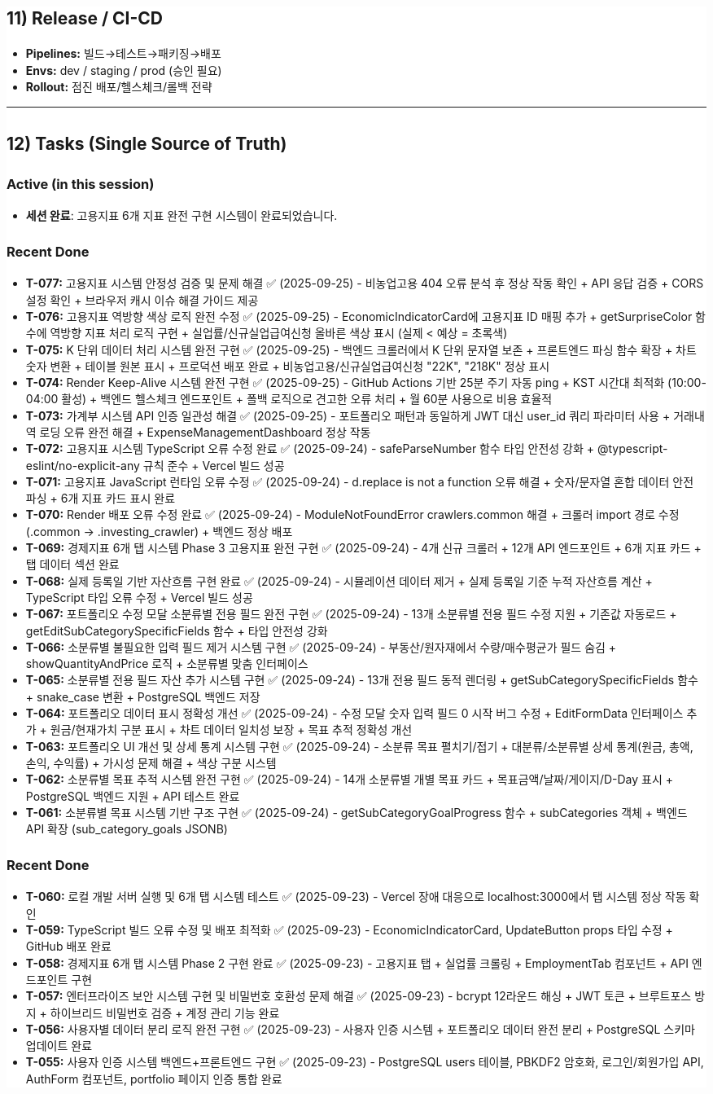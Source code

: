 
## 11) Release / CI-CD
- **Pipelines:** 빌드→테스트→패키징→배포
- **Envs:** dev / staging / prod (승인 필요)
- **Rollout:** 점진 배포/헬스체크/롤백 전략

---

## 12) Tasks (Single Source of Truth)
### Active (in this session)
- **세션 완료**: 고용지표 6개 지표 완전 구현 시스템이 완료되었습니다.

### Recent Done
- **T-077:** 고용지표 시스템 안정성 검증 및 문제 해결 ✅ (2025-09-25) - 비농업고용 404 오류 분석 후 정상 작동 확인 + API 응답 검증 + CORS 설정 확인 + 브라우저 캐시 이슈 해결 가이드 제공
- **T-076:** 고용지표 역방향 색상 로직 완전 수정 ✅ (2025-09-25) - EconomicIndicatorCard에 고용지표 ID 매핑 추가 + getSurpriseColor 함수에 역방향 지표 처리 로직 구현 + 실업률/신규실업급여신청 올바른 색상 표시 (실제 < 예상 = 초록색)
- **T-075:** K 단위 데이터 처리 시스템 완전 구현 ✅ (2025-09-25) - 백엔드 크롤러에서 K 단위 문자열 보존 + 프론트엔드 파싱 함수 확장 + 차트 숫자 변환 + 테이블 원본 표시 + 프로덕션 배포 완료 + 비농업고용/신규실업급여신청 "22K", "218K" 정상 표시
- **T-074:** Render Keep-Alive 시스템 완전 구현 ✅ (2025-09-25) - GitHub Actions 기반 25분 주기 자동 ping + KST 시간대 최적화 (10:00-04:00 활성) + 백엔드 헬스체크 엔드포인트 + 폴백 로직으로 견고한 오류 처리 + 월 60분 사용으로 비용 효율적
- **T-073:** 가계부 시스템 API 인증 일관성 해결 ✅ (2025-09-25) - 포트폴리오 패턴과 동일하게 JWT 대신 user_id 쿼리 파라미터 사용 + 거래내역 로딩 오류 완전 해결 + ExpenseManagementDashboard 정상 작동
- **T-072:** 고용지표 시스템 TypeScript 오류 수정 완료 ✅ (2025-09-24) - safeParseNumber 함수 타입 안전성 강화 + @typescript-eslint/no-explicit-any 규칙 준수 + Vercel 빌드 성공
- **T-071:** 고용지표 JavaScript 런타임 오류 수정 ✅ (2025-09-24) - d.replace is not a function 오류 해결 + 숫자/문자열 혼합 데이터 안전 파싱 + 6개 지표 카드 표시 완료
- **T-070:** Render 배포 오류 수정 완료 ✅ (2025-09-24) - ModuleNotFoundError crawlers.common 해결 + 크롤러 import 경로 수정 (.common → .investing_crawler) + 백엔드 정상 배포
- **T-069:** 경제지표 6개 탭 시스템 Phase 3 고용지표 완전 구현 ✅ (2025-09-24) - 4개 신규 크롤러 + 12개 API 엔드포인트 + 6개 지표 카드 + 탭 데이터 섹션 완료
- **T-068:** 실제 등록일 기반 자산흐름 구현 완료 ✅ (2025-09-24) - 시뮬레이션 데이터 제거 + 실제 등록일 기준 누적 자산흐름 계산 + TypeScript 타입 오류 수정 + Vercel 빌드 성공
- **T-067:** 포트폴리오 수정 모달 소분류별 전용 필드 완전 구현 ✅ (2025-09-24) - 13개 소분류별 전용 필드 수정 지원 + 기존값 자동로드 + getEditSubCategorySpecificFields 함수 + 타입 안전성 강화
- **T-066:** 소분류별 불필요한 입력 필드 제거 시스템 구현 ✅ (2025-09-24) - 부동산/원자재에서 수량/매수평균가 필드 숨김 + showQuantityAndPrice 로직 + 소분류별 맞춤 인터페이스
- **T-065:** 소분류별 전용 필드 자산 추가 시스템 구현 ✅ (2025-09-24) - 13개 전용 필드 동적 렌더링 + getSubCategorySpecificFields 함수 + snake_case 변환 + PostgreSQL 백엔드 저장
- **T-064:** 포트폴리오 데이터 표시 정확성 개선 ✅ (2025-09-24) - 수정 모달 숫자 입력 필드 0 시작 버그 수정 + EditFormData 인터페이스 추가 + 원금/현재가치 구분 표시 + 차트 데이터 일치성 보장 + 목표 추적 정확성 개선
- **T-063:** 포트폴리오 UI 개선 및 상세 통계 시스템 구현 ✅ (2025-09-24) - 소분류 목표 펼치기/접기 + 대분류/소분류별 상세 통계(원금, 총액, 손익, 수익률) + 가시성 문제 해결 + 색상 구분 시스템
- **T-062:** 소분류별 목표 추적 시스템 완전 구현 ✅ (2025-09-24) - 14개 소분류별 개별 목표 카드 + 목표금액/날짜/게이지/D-Day 표시 + PostgreSQL 백엔드 지원 + API 테스트 완료
- **T-061:** 소분류별 목표 시스템 기반 구조 구현 ✅ (2025-09-24) - getSubCategoryGoalProgress 함수 + subCategories 객체 + 백엔드 API 확장 (sub_category_goals JSONB)

### Recent Done
- **T-060:** 로컬 개발 서버 실행 및 6개 탭 시스템 테스트 ✅ (2025-09-23) - Vercel 장애 대응으로 localhost:3000에서 탭 시스템 정상 작동 확인
- **T-059:** TypeScript 빌드 오류 수정 및 배포 최적화 ✅ (2025-09-23) - EconomicIndicatorCard, UpdateButton props 타입 수정 + GitHub 배포 완료
- **T-058:** 경제지표 6개 탭 시스템 Phase 2 구현 완료 ✅ (2025-09-23) - 고용지표 탭 + 실업률 크롤링 + EmploymentTab 컴포넌트 + API 엔드포인트 구현
- **T-057:** 엔터프라이즈 보안 시스템 구현 및 비밀번호 호환성 문제 해결 ✅ (2025-09-23) - bcrypt 12라운드 해싱 + JWT 토큰 + 브루트포스 방지 + 하이브리드 비밀번호 검증 + 계정 관리 기능 완료
- **T-056:** 사용자별 데이터 분리 로직 완전 구현 ✅ (2025-09-23) - 사용자 인증 시스템 + 포트폴리오 데이터 완전 분리 + PostgreSQL 스키마 업데이트 완료
- **T-055:** 사용자 인증 시스템 백엔드+프론트엔드 구현 ✅ (2025-09-23) - PostgreSQL users 테이블, PBKDF2 암호화, 로그인/회원가입 API, AuthForm 컴포넌트, portfolio 페이지 인증 통합 완료